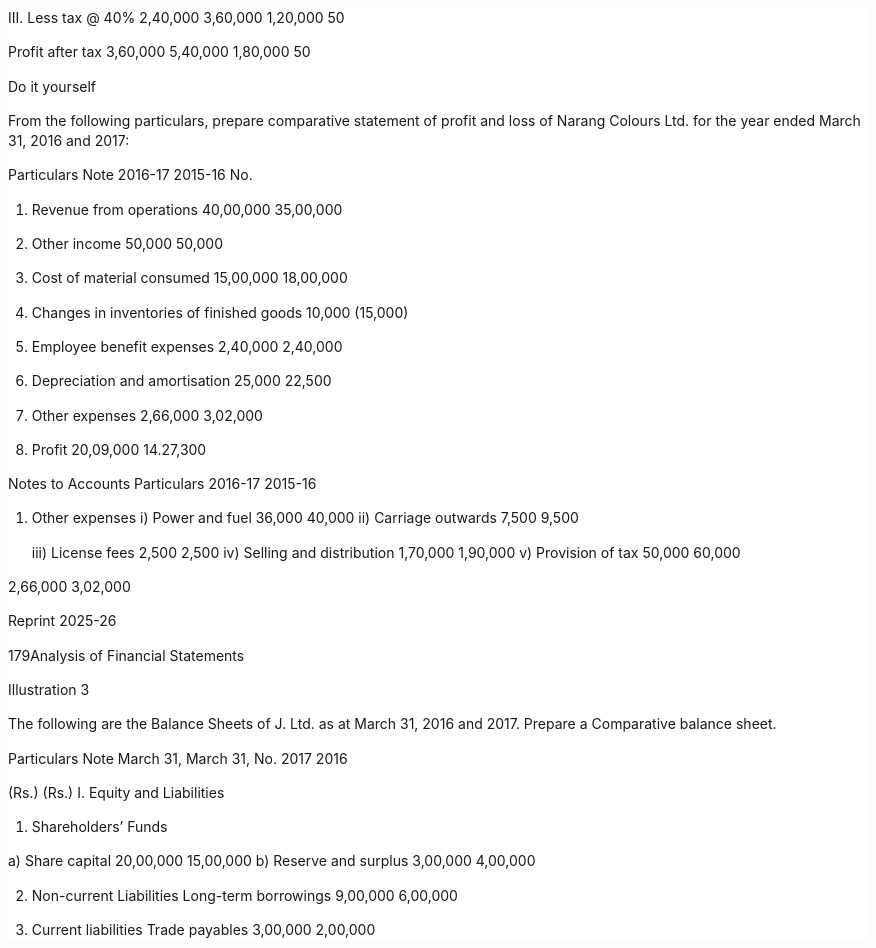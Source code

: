 III. Less tax @ 40% 2,40,000 3,60,000 1,20,000 50

Profit after tax 3,60,000 5,40,000 1,80,000 50

Do it yourself

From the following particulars, prepare comparative statement of profit and loss of Narang
Colours Ltd. for the year ended March 31, 2016 and 2017:

Particulars Note 2016-17 2015-16
No.

1. Revenue from operations 40,00,000 35,00,000
2. Other income 50,000 50,000
3. Cost of material consumed 15,00,000 18,00,000
4. Changes in inventories of finished goods 10,000 (15,000)
5. Employee benefit expenses 2,40,000 2,40,000

 6. Depreciation and amortisation 25,000 22,500
7. Other expenses 2,66,000 3,02,000

 8. Profit 20,09,000 14.27,300

Notes to Accounts
Particulars 2016-17 2015-16

1. Other expenses
 i) Power and fuel 36,000 40,000
ii) Carriage outwards 7,500 9,500

    iii) License fees 2,500 2,500
iv) Selling and distribution 1,70,000 1,90,000
 v) Provision of tax 50,000 60,000

2,66,000 3,02,000

Reprint 2025-26



179Analysis of Financial Statements

Illustration 3

The following are the Balance Sheets of J. Ltd. as at March 31, 2016 and
2017. Prepare a Comparative balance sheet.

Particulars Note  March 31,  March 31,
No. 2017 2016

(Rs.) (Rs.)
I. Equity and Liabilities
1. Shareholders’ Funds

a) Share capital 20,00,000 15,00,000
b) Reserve and surplus 3,00,000 4,00,000

2. Non-current Liabilities
Long-term borrowings 9,00,000 6,00,000

3. Current liabilities
Trade payables 3,00,000 2,00,000
